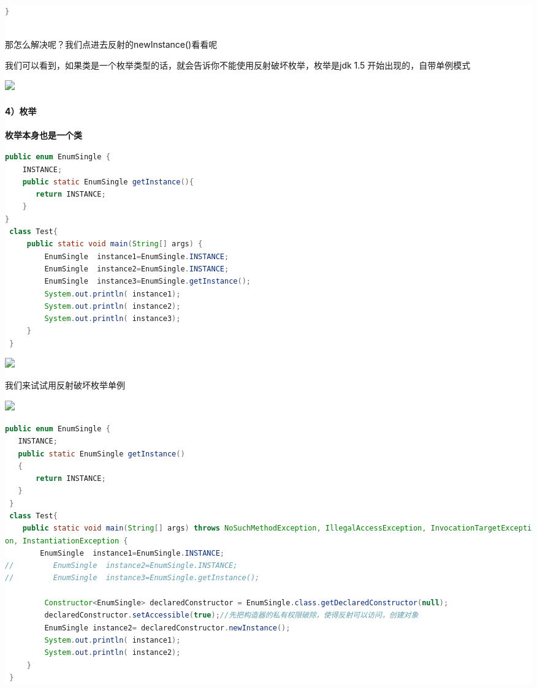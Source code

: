 ```java
}



```

那怎么解决呢？我们点进去反射的newInstance()看看呢

我们可以看到，如果类是一个枚举类型的话，就会告诉你不能使用反射破坏枚举，枚举是jdk 1.5 开始出现的，自带单例模式

![](https://qtp-1324720525.cos.ap-shanghai.myqcloud.com/blog/202503111555419.png)

#### 4）枚举

**枚举本身也是一个类**

```java
public enum EnumSingle {
    INSTANCE;
    public static EnumSingle getInstance(){
       return INSTANCE;
    }
}
 class Test{
     public static void main(String[] args) {
         EnumSingle  instance1=EnumSingle.INSTANCE;
         EnumSingle  instance2=EnumSingle.INSTANCE;
         EnumSingle  instance3=EnumSingle.getInstance();
         System.out.println( instance1);
         System.out.println( instance2);
         System.out.println( instance3);
     }
 }

```

![](https://qtp-1324720525.cos.ap-shanghai.myqcloud.com/blog/202503111555711.png)

我们来试试用反射破坏枚举单例

![](https://qtp-1324720525.cos.ap-shanghai.myqcloud.com/blog/202503111555433.png)

```java
public enum EnumSingle {
   INSTANCE;
   public static EnumSingle getInstance()
   {
       return INSTANCE;
   }
 }
 class Test{
    public static void main(String[] args) throws NoSuchMethodException, IllegalAccessException, InvocationTargetException, InstantiationException {
		EnumSingle  instance1=EnumSingle.INSTANCE;
//         EnumSingle  instance2=EnumSingle.INSTANCE;
//         EnumSingle  instance3=EnumSingle.getInstance();

         Constructor<EnumSingle> declaredConstructor = EnumSingle.class.getDeclaredConstructor(null);
         declaredConstructor.setAccessible(true);//先把构造器的私有权限破除，使得反射可以访问，创建对象
         EnumSingle instance2= declaredConstructor.newInstance();
         System.out.println( instance1);
         System.out.println( instance2);
     }
 }
```